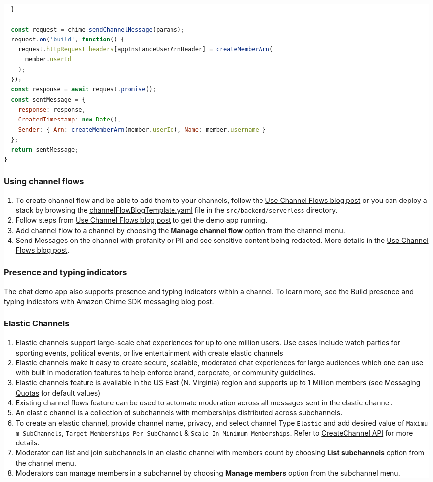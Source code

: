 ```js
  }

  const request = chime.sendChannelMessage(params);
  request.on('build', function() {
    request.httpRequest.headers[appInstanceUserArnHeader] = createMemberArn(
      member.userId
    );
  });
  const response = await request.promise();
  const sentMessage = {
    response: response,
    CreatedTimestamp: new Date(),
    Sender: { Arn: createMemberArn(member.userId), Name: member.username }
  };
  return sentMessage;
}
```
### Using channel flows
1. To create channel flow and be able to add them to your channels, follow the [Use Channel Flows blog post](https://aws.amazon.com/blogs/business-productivity/use-channel-flows-to-remove-profanity-and-sensitive-content-from-messages-in-amazon-chime-sdk-messaging/) or you can deploy a stack by browsing the [channelFlowBlogTemplate.yaml](src/backend/serverless/channelFlowBlogTemplate.yaml) file in the `src/backend/serverless` directory.
2. Follow steps from [Use Channel Flows blog post](https://aws.amazon.com/blogs/business-productivity/use-channel-flows-to-remove-profanity-and-sensitive-content-from-messages-in-amazon-chime-sdk-messaging/) to get the demo app running.
3. Add channel flow to a channel by choosing the **Manage channel flow** option from the channel menu.
4. Send Messages on the channel with profanity or PII and see sensitive content being redacted. More details in the [Use Channel Flows blog post](https://aws.amazon.com/blogs/business-productivity/use-channel-flows-to-remove-profanity-and-sensitive-content-from-messages-in-amazon-chime-sdk-messaging/).

### Presence and typing indicators
The chat demo app also supports presence and typing indicators within a channel. To learn more, see the
[Build presence and typing indicators with Amazon Chime SDK messaging
](https://aws.amazon.com/blogs/business-productivity/build-presence-and-typing-indicators-with-amazon-chime-sdk-messaging/) blog post.

### Elastic Channels
1. Elastic channels support large-scale chat experiences for up to one million users. Use cases include watch parties for sporting events, political events, or live entertainment with create elastic channels
2. Elastic channels make it easy to create secure, scalable, moderated chat experiences for large audiences which one can use with built in moderation features to help enforce brand, corporate, or community guidelines. 
3. Elastic channels feature is available in the US East (N. Virginia) region and supports up to 1 Million members (see [Messaging Quotas](https://docs.aws.amazon.com/general/latest/gr//chime-sdk.html) for default values) 
4. Existing channel flows feature can be used to automate moderation across all messages sent in the elastic channel.
5. An elastic channel is a collection of subchannels with memberships distributed across subchannels.
6. To create an elastic channel, provide channel name, privacy, and select channel Type `Elastic` and add desired value of `Maximum SubChannels`, `Target Memberships Per SubChannel` & `Scale-In Minimum Memberships`. Refer to [CreateChannel API](https://docs.aws.amazon.com/chime-sdk/latest/APIReference/API_messaging-chime_CreateChannel.html) for more details.
7. Moderator can list and join subchannels in an elastic channel with members count by choosing **List subchannels** option from the channel menu.
8. Moderators can manage members in a subchannel by choosing **Manage members** option from the subchannel menu.